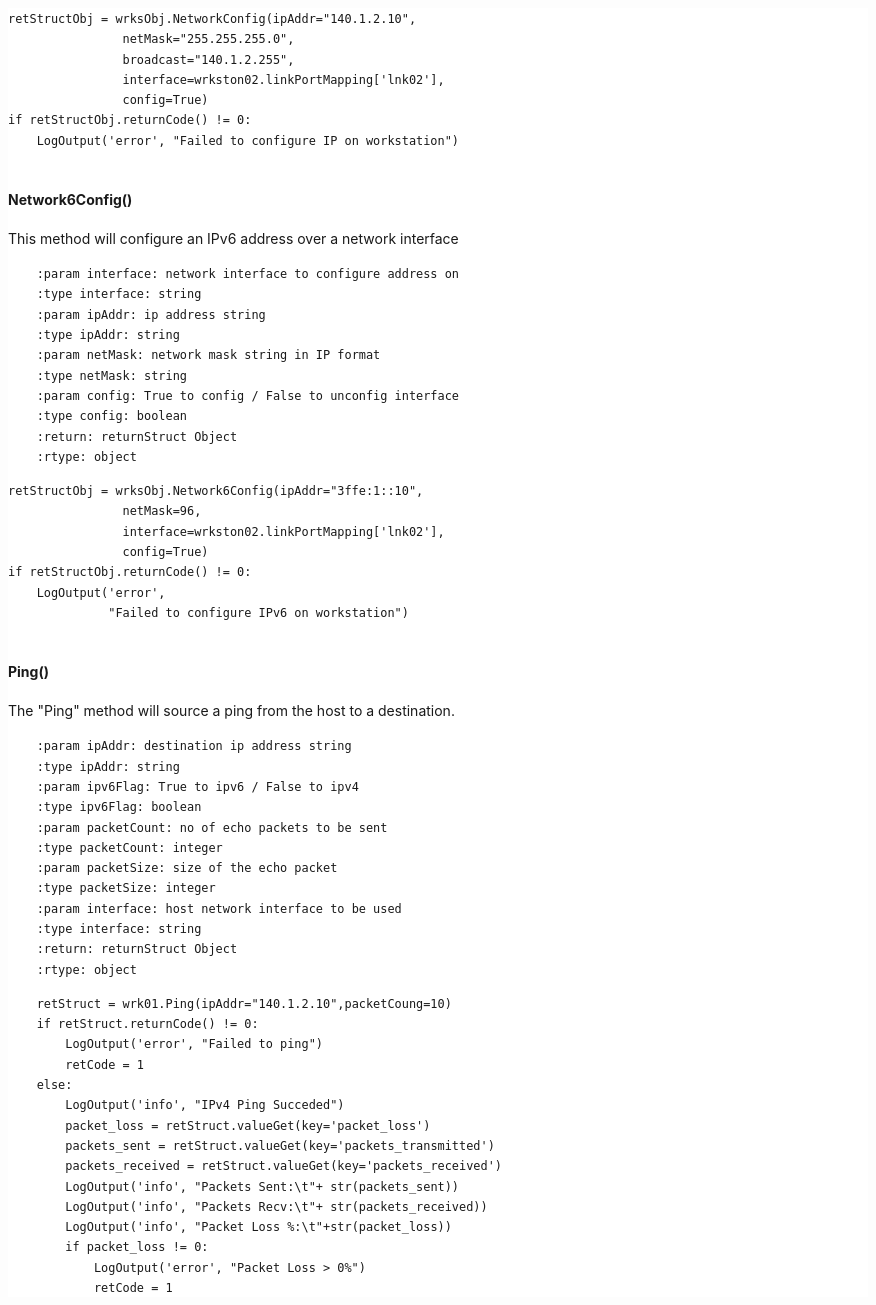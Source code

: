 ```
retStructObj = wrksObj.NetworkConfig(ipAddr="140.1.2.10",
				netMask="255.255.255.0",
				broadcast="140.1.2.255",
		        interface=wrkston02.linkPortMapping['lnk02'],
		        config=True)
if retStructObj.returnCode() != 0:
	LogOutput('error', "Failed to configure IP on workstation")
    
```
#### Network6Config() ####
This method will configure an IPv6 address over a network interface

        :param interface: network interface to configure address on
        :type interface: string
        :param ipAddr: ip address string
        :type ipAddr: string
        :param netMask: network mask string in IP format
        :type netMask: string
        :param config: True to config / False to unconfig interface
        :type config: boolean
        :return: returnStruct Object
        :rtype: object

```
retStructObj = wrksObj.Network6Config(ipAddr="3ffe:1::10",
				netMask=96,
		        interface=wrkston02.linkPortMapping['lnk02'],
		        config=True)
if retStructObj.returnCode() != 0:
	LogOutput('error', 
			  "Failed to configure IPv6 on workstation")
    
```
#### Ping() ####
The "Ping" method will source a ping from the host to a destination.

        :param ipAddr: destination ip address string
        :type ipAddr: string
        :param ipv6Flag: True to ipv6 / False to ipv4
        :type ipv6Flag: boolean
        :param packetCount: no of echo packets to be sent
        :type packetCount: integer
        :param packetSize: size of the echo packet
        :type packetSize: integer
        :param interface: host network interface to be used
        :type interface: string
        :return: returnStruct Object
        :rtype: object

```
	retStruct = wrk01.Ping(ipAddr="140.1.2.10",packetCoung=10)
    if retStruct.returnCode() != 0:
        LogOutput('error', "Failed to ping")
        retCode = 1
    else:
        LogOutput('info', "IPv4 Ping Succeded")
        packet_loss = retStruct.valueGet(key='packet_loss')
        packets_sent = retStruct.valueGet(key='packets_transmitted')
        packets_received = retStruct.valueGet(key='packets_received')
        LogOutput('info', "Packets Sent:\t"+ str(packets_sent))
        LogOutput('info', "Packets Recv:\t"+ str(packets_received))
        LogOutput('info', "Packet Loss %:\t"+str(packet_loss))
        if packet_loss != 0:
            LogOutput('error', "Packet Loss > 0%")
            retCode = 1
```